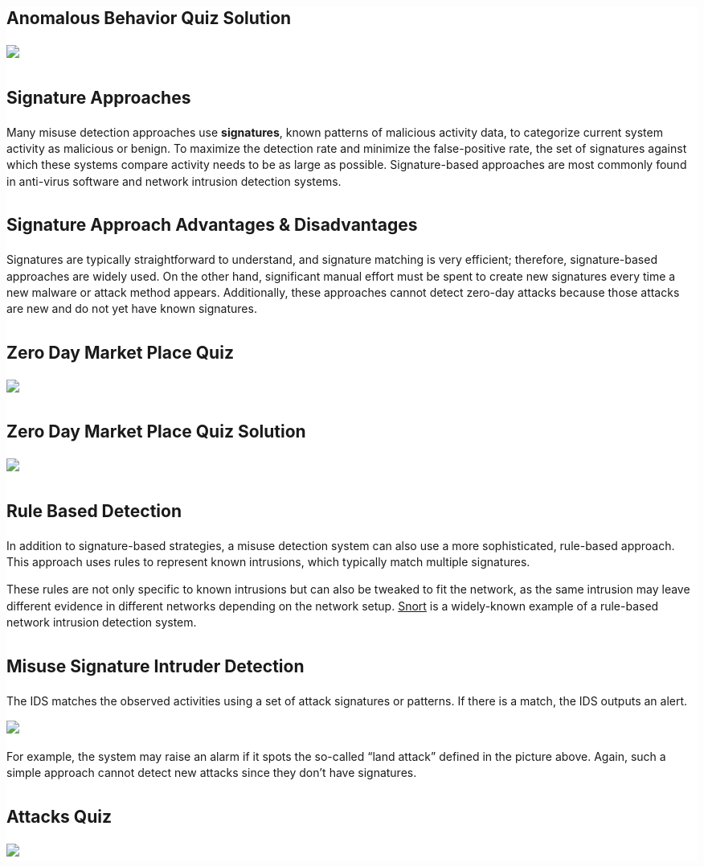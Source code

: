 ## Anomalous Behavior Quiz Solution
![](https://assets.omscs.io/9E4397E7-D80E-4A34-8B6F-5F22F297369E.png)

## Signature Approaches
Many misuse detection approaches use **signatures**,  known patterns of malicious activity data, to categorize current system activity as malicious or benign. To maximize the detection rate and minimize the false-positive rate, the set of signatures against which these systems compare activity needs to be as large as possible. Signature-based approaches are most commonly found in anti-virus software and network intrusion detection systems.

## Signature Approach Advantages & Disadvantages
Signatures are typically straightforward to understand, and signature matching is very efficient; therefore, signature-based approaches are widely used. On the other hand, significant manual effort must be spent to create new signatures every time a new malware or attack method appears. Additionally, these approaches cannot detect zero-day attacks because those attacks are new and do not yet have known signatures.

## Zero Day Market Place Quiz
![](https://assets.omscs.io/60C770A8-12A9-4FA4-A475-CECF25987C9D.png)

## Zero Day Market Place Quiz Solution
![](https://assets.omscs.io/2AE76DB1-1D8B-448A-8256-C61796C19DE4.png)

## Rule Based Detection
In addition to signature-based strategies, a misuse detection system can also use a more sophisticated, rule-based approach. This approach uses rules to represent known intrusions, which typically match multiple signatures.

These rules are not only specific to known intrusions but can also be tweaked to fit the network, as the same intrusion may leave different evidence in different networks depending on the network setup. [Snort](https://www.snort.org/) is a widely-known example of a rule-based network intrusion detection system.

## Misuse Signature Intruder Detection
The IDS matches the observed activities using a set of attack signatures or patterns. If there is a match, the IDS outputs an alert.

![](https://assets.omscs.io/442FE44B-A994-48BC-909C-1DCF6161F7E4.png)

For example, the system may raise an alarm if it spots the so-called “land attack” defined in the picture above. Again, such a simple approach cannot detect new attacks since they don’t have signatures.

## Attacks Quiz
![](https://assets.omscs.io/F5CFF1A9-853F-4258-9A6A-C5ACDD8C643A.png)
